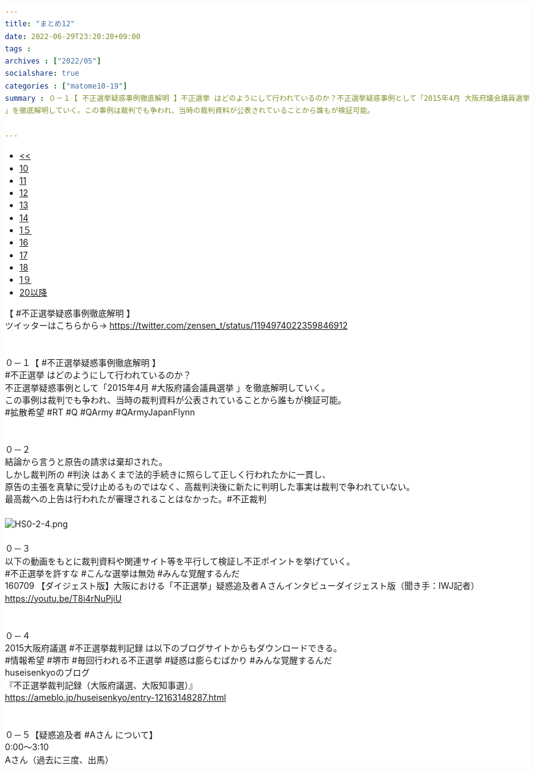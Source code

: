 ```yaml
---
title: "まとめ12"
date: 2022-06-29T23:20:20+09:00
tags :
archives : ["2022/05"]
socialshare: true
categories : ["matome10-19"]
summary : ０－１【 不正選挙疑惑事例徹底解明 】不正選挙 はどのようにして行われているのか？不正選挙疑惑事例として「2015年4月 大阪府議会議員選挙 」を徹底解明していく。この事例は裁判でも争われ、当時の裁判資料が公表されていることから誰もが検証可能。

---
```

<div class="mat">
<div class="nav-links">
<ul class="pagination">
<li><a href="../matome9"><span><<</span></a><li><a href="../matome10"><span>10</span></a></li><li><a href="../matome11"><span>11</span></a></li><li><a href="#" class="active"><span>12</span></a></li><li><a href="../matome13/"><span>13</span></a></li><li><a href="../matome14"><span>14</span></a></li><li><a href="../matome15" ><span>1５</span></a></li><li><a href="../matome16"><span class="s2">16</span></a></li><li><a href="../matome17/"><span class="s2">17</span></a></li><li><a href="../matome18"><span class="s2">18</span></a></li><li><a  href="../matome19"><span>1９</span></a></li><li><a href="../matome20/"><span class="s2">20以降</span></a></li></span></p></ul></div>
<p class="p2"><span class="s3">【 #不正選挙疑惑事例徹底解明 】<br>
ツイッターはこちらから→ <a href="https://twitter.com/zensen_t/status/1194974022359846912"><span class="s2">https://twitter.com/zensen_t/status/1194974022359846912</span></a> <br>
<br>
<br>
０－１【 #不正選挙疑惑事例徹底解明 】<br>
#不正選挙 はどのようにして行われているのか？<br>
不正選挙疑惑事例として「2015年4月 #大阪府議会議員選挙 」を徹底解明していく。<br>
この事例は裁判でも争われ、当時の裁判資料が公表されていることから誰もが検証可能。<br>
#拡散希望 #RT #Q #QArmy #QArmyJapanFlynn<br>
<br>
<br>
０－２<br>
結論から言うと原告の請求は棄却された。<br>
しかし裁判所の #判決 はあくまで法的手続きに照らして正しく行われたかに一貫し、<br>
原告の主張を真摯に受け止めるものではなく、高裁判決後に新たに判明した事実は裁判で争われていない。<br>
最高裁への上告は行われたが審理されることはなかった。#不正裁判<br>
<br>
<img src="../image/HS0-2-4.png" alt="HS0-2-4.png"><br>
<br>
０－３<br>
以下の動画をもとに裁判資料や関連サイト等を平行して検証し不正ポイントを挙げていく。<br>
#不正選挙を許すな #こんな選挙は無効 #みんな覚醒するんだ<br>
160709 【ダイジェスト版】大阪における「不正選挙」疑惑追及者Ａさんインタビューダイジェスト版（聞き手：IWJ記者）<br>
<a href="https://youtu.be/T8i4rNuPjiU"><span class="s2">https://youtu.be/T8i4rNuPjiU</span></a> <br>
<br>
<br>
０－４<br>
2015大阪府議選 #不正選挙裁判記録 は以下のブログサイトからもダウンロードできる。<br>
#情報希望 #堺市 #毎回行われる不正選挙 #疑惑は膨らむばかり #みんな覚醒するんだ<br>
huseisenkyoのブログ<br>
『不正選挙裁判記録（大阪府議選、大阪知事選）』<br>
<a href="https://ameblo.jp/huseisenkyo/entry-12163148287.html"><span class="s2">https://ameblo.jp/huseisenkyo/entry-12163148287.html</span></a> <br>
<br>
<br>
０－５【疑惑追及者 #Aさん について】<br>
0:00～3:10<br>
Aさん（過去に三度、出馬）<br>